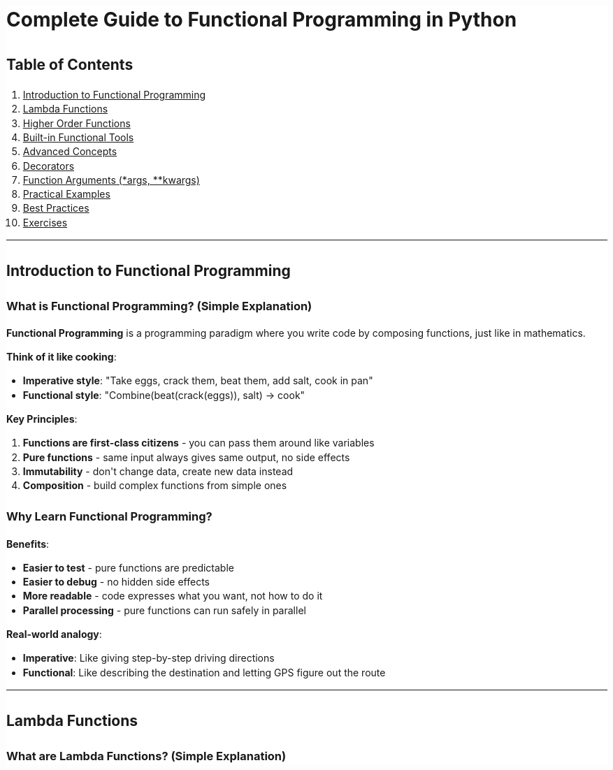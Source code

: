 # Complete Guide to Functional Programming in Python

## Table of Contents
1. [Introduction to Functional Programming](#introduction-to-functional-programming)
2. [Lambda Functions](#lambda-functions)
3. [Higher Order Functions](#higher-order-functions)
4. [Built-in Functional Tools](#built-in-functional-tools)
5. [Advanced Concepts](#advanced-concepts)
6. [Decorators](#decorators)
7. [Function Arguments (*args, **kwargs)](#function-arguments-args-kwargs)
8. [Practical Examples](#practical-examples)
9. [Best Practices](#best-practices)
10. [Exercises](#exercises)

---

## Introduction to Functional Programming

### What is Functional Programming? (Simple Explanation)

**Functional Programming** is a programming paradigm where you write code by composing functions, just like in mathematics.

**Think of it like cooking**:
- **Imperative style**: "Take eggs, crack them, beat them, add salt, cook in pan"
- **Functional style**: "Combine(beat(crack(eggs)), salt) → cook"

**Key Principles**:
1. **Functions are first-class citizens** - you can pass them around like variables
2. **Pure functions** - same input always gives same output, no side effects
3. **Immutability** - don't change data, create new data instead
4. **Composition** - build complex functions from simple ones

### Why Learn Functional Programming?

**Benefits**:
- **Easier to test** - pure functions are predictable
- **Easier to debug** - no hidden side effects
- **More readable** - code expresses what you want, not how to do it
- **Parallel processing** - pure functions can run safely in parallel

**Real-world analogy**:
- **Imperative**: Like giving step-by-step driving directions
- **Functional**: Like describing the destination and letting GPS figure out the route

---

## Lambda Functions

### What are Lambda Functions? (Simple Explanation)
